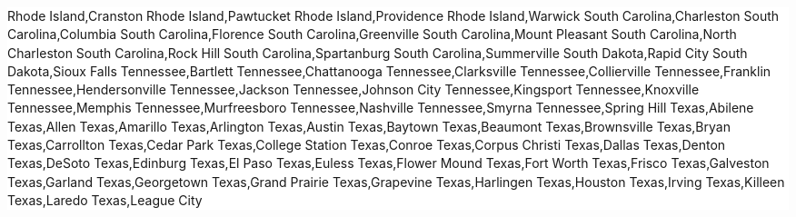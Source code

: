 Rhode Island,Cranston
Rhode Island,Pawtucket
Rhode Island,Providence
Rhode Island,Warwick
South Carolina,Charleston
South Carolina,Columbia
South Carolina,Florence
South Carolina,Greenville
South Carolina,Mount Pleasant
South Carolina,North Charleston
South Carolina,Rock Hill
South Carolina,Spartanburg
South Carolina,Summerville
South Dakota,Rapid City
South Dakota,Sioux Falls
Tennessee,Bartlett
Tennessee,Chattanooga
Tennessee,Clarksville
Tennessee,Collierville
Tennessee,Franklin
Tennessee,Hendersonville
Tennessee,Jackson
Tennessee,Johnson City
Tennessee,Kingsport
Tennessee,Knoxville
Tennessee,Memphis
Tennessee,Murfreesboro
Tennessee,Nashville
Tennessee,Smyrna
Tennessee,Spring Hill
Texas,Abilene
Texas,Allen
Texas,Amarillo
Texas,Arlington
Texas,Austin
Texas,Baytown
Texas,Beaumont
Texas,Brownsville
Texas,Bryan
Texas,Carrollton
Texas,Cedar Park
Texas,College Station
Texas,Conroe
Texas,Corpus Christi
Texas,Dallas
Texas,Denton
Texas,DeSoto
Texas,Edinburg
Texas,El Paso
Texas,Euless
Texas,Flower Mound
Texas,Fort Worth
Texas,Frisco
Texas,Galveston
Texas,Garland
Texas,Georgetown
Texas,Grand Prairie
Texas,Grapevine
Texas,Harlingen
Texas,Houston
Texas,Irving
Texas,Killeen
Texas,Laredo
Texas,League City